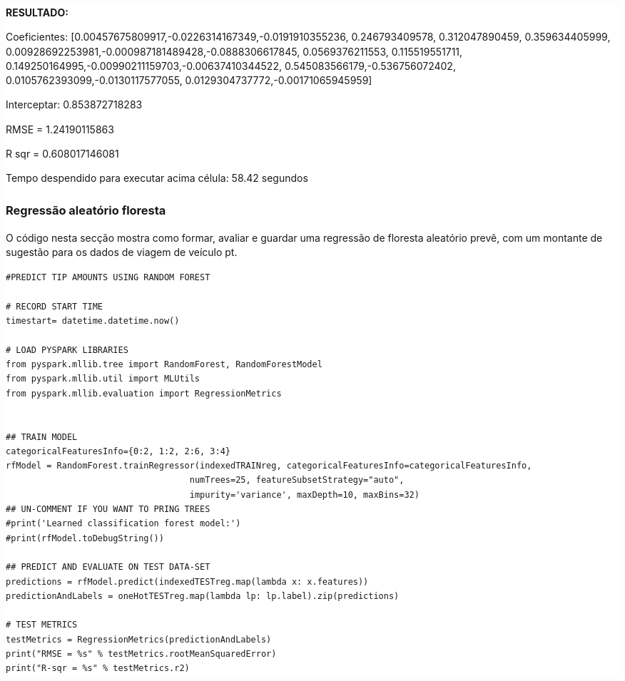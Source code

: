 **RESULTADO:**

Coeficientes: [0.00457675809917,-0.0226314167349,-0.0191910355236, 0.246793409578, 0.312047890459, 0.359634405999, 0.00928692253981,-0.000987181489428,-0.0888306617845, 0.0569376211553, 0.115519551711, 0.149250164995,-0.00990211159703,-0.00637410344522, 0.545083566179,-0.536756072402, 0.0105762393099,-0.0130117577055, 0.0129304737772,-0.00171065945959]

Interceptar: 0.853872718283

RMSE = 1.24190115863

R sqr = 0.608017146081

Tempo despendido para executar acima célula: 58.42 segundos


### <a name="random-forest-regression"></a>Regressão aleatório floresta

O código nesta secção mostra como formar, avaliar e guardar uma regressão de floresta aleatório prevê, com um montante de sugestão para os dados de viagem de veículo pt.


    #PREDICT TIP AMOUNTS USING RANDOM FOREST

    # RECORD START TIME
    timestart= datetime.datetime.now()

    # LOAD PYSPARK LIBRARIES
    from pyspark.mllib.tree import RandomForest, RandomForestModel
    from pyspark.mllib.util import MLUtils
    from pyspark.mllib.evaluation import RegressionMetrics
    
    
    ## TRAIN MODEL
    categoricalFeaturesInfo={0:2, 1:2, 2:6, 3:4}
    rfModel = RandomForest.trainRegressor(indexedTRAINreg, categoricalFeaturesInfo=categoricalFeaturesInfo,
                                        numTrees=25, featureSubsetStrategy="auto",
                                        impurity='variance', maxDepth=10, maxBins=32)
    ## UN-COMMENT IF YOU WANT TO PRING TREES
    #print('Learned classification forest model:')
    #print(rfModel.toDebugString())
    
    ## PREDICT AND EVALUATE ON TEST DATA-SET
    predictions = rfModel.predict(indexedTESTreg.map(lambda x: x.features))
    predictionAndLabels = oneHotTESTreg.map(lambda lp: lp.label).zip(predictions)

    # TEST METRICS
    testMetrics = RegressionMetrics(predictionAndLabels)
    print("RMSE = %s" % testMetrics.rootMeanSquaredError)
    print("R-sqr = %s" % testMetrics.r2)
    
